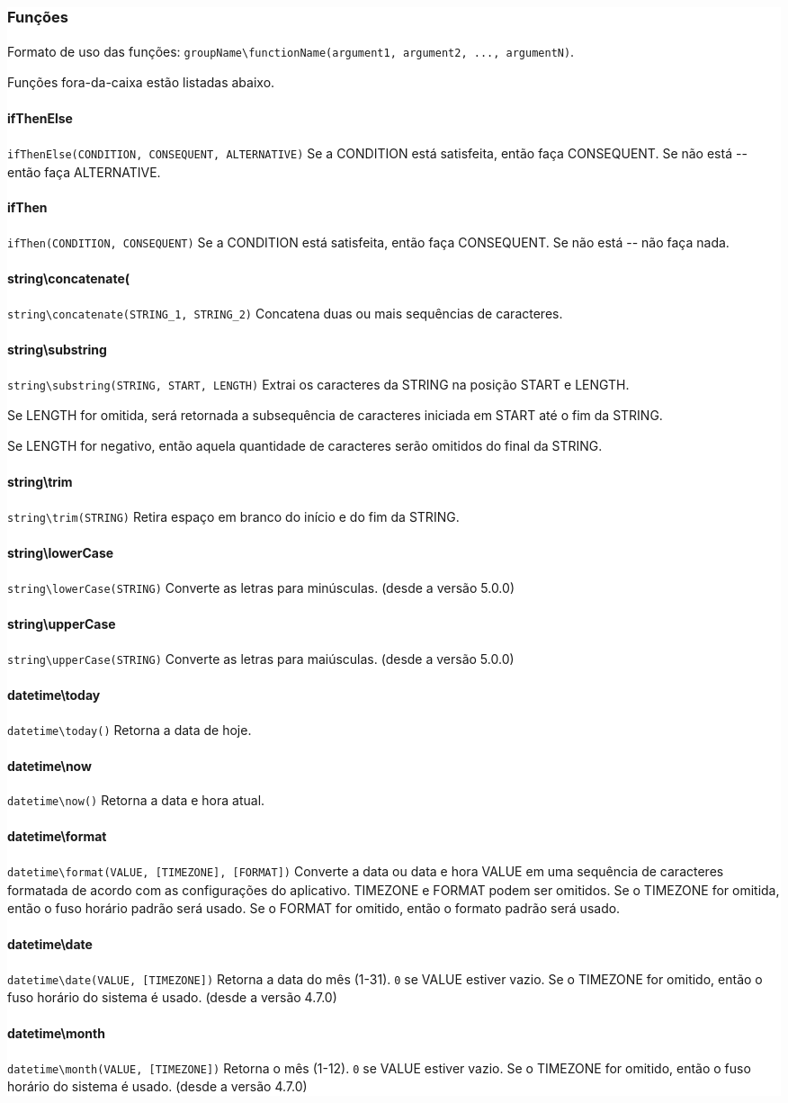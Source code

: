 
### Funções

Formato de uso das funções: `groupName\functionName(argument1, argument2, ..., argumentN)`.

Funções fora-da-caixa estão listadas abaixo.

#### ifThenElse
`ifThenElse(CONDITION, CONSEQUENT, ALTERNATIVE)` Se a CONDITION está satisfeita, então faça CONSEQUENT. Se não está -- então faça ALTERNATIVE.

#### ifThen
`ifThen(CONDITION, CONSEQUENT)` Se a CONDITION está satisfeita, então faça CONSEQUENT. Se não está -- não faça nada.

#### string\concatenate(
`string\concatenate(STRING_1, STRING_2)` Concatena duas ou mais sequências de caracteres.

#### string\substring
`string\substring(STRING, START, LENGTH)`  Extrai os caracteres da STRING na posição START e LENGTH.

Se LENGTH for omitida, será retornada a subsequência de caracteres iniciada em START até o fim da STRING.

Se LENGTH for negativo, então aquela quantidade de caracteres serão omitidos do final da STRING.

#### string\\trim
`string\trim(STRING)` Retira espaço em branco do início e do fim da STRING.

#### string\\lowerCase
`string\lowerCase(STRING)` Converte as letras para minúsculas. (desde a versão 5.0.0)

#### string\\upperCase
`string\upperCase(STRING)` Converte as letras para maiúsculas. (desde a versão 5.0.0)

#### datetime\\today
`datetime\today()` Retorna a data de hoje.

#### datetime\now
`datetime\now()` Retorna a data e hora atual.

#### datetime\format
`datetime\format(VALUE, [TIMEZONE], [FORMAT])` Converte a data ou data e hora VALUE em uma sequência de caracteres formatada de acordo com as configurações do aplicativo. TIMEZONE e FORMAT podem ser omitidos. Se o TIMEZONE for omitida, então o fuso horário padrão será usado. Se o FORMAT for omitido, então o formato padrão será usado.

#### datetime\date
`datetime\date(VALUE, [TIMEZONE])` Retorna a data do mês (1-31). `0` se VALUE estiver vazio. Se o TIMEZONE for omitido, então o fuso horário do sistema é usado. (desde a versão 4.7.0)

#### datetime\month
`datetime\month(VALUE, [TIMEZONE])` Retorna o mês (1-12). `0` se VALUE estiver vazio. Se o TIMEZONE for omitido, então o fuso horário do sistema é usado. (desde a versão 4.7.0)

